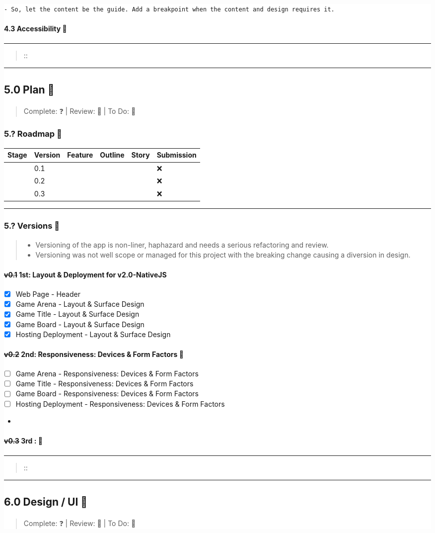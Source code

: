	- So, let the content be the guide. Add a breakpoint when the content and design requires it.

#### 4.3 Accessibility 🚧


***
> ::
***

## 5.0 Plan 🚧
> Complete: ❓ | Review: 📝 | To Do: 📌

### 5.? Roadmap 🚧

| Stage | Version | Feature | Outline | Story | Submission |
|:----- |:------- |:------- |:------- |:----- |:---------- |
|       | 0.1     |         |         |       | ❌         |
|       | 0.2     |         |         |       | ❌         |
|       | 0.3     |         |         |       | ❌         |

***
### 5.? Versions 🚧

> - Versioning of the app is non-liner, haphazard and needs a serious refactoring and review.
> - Versioning was not well scope or managed for this project with the breaking change causing a diversion in design.

#### ~~v0.1~~ 1st: Layout & Deployment for v2.0-NativeJS

- [x] Web Page - Header
- [x] Game Arena - Layout & Surface Design
- [x] Game Title - Layout & Surface Design
- [x] Game Board - Layout & Surface Design
- [x] Hosting Deployment - Layout & Surface Design

#### ~~v0.2~~ 2nd: Responsiveness: Devices & Form Factors 🚧

- [ ] Game Arena - Responsiveness: Devices & Form Factors
- [ ] Game Title - Responsiveness: Devices & Form Factors
- [ ] Game Board - Responsiveness: Devices & Form Factors
- [ ] Hosting Deployment - Responsiveness: Devices & Form Factors
-
#### ~~v0.3~~ 3rd : 🚧




***
> ::
***

## 6.0 Design / UI 🚧
> Complete: ❓ | Review: 📝 | To Do: 📌
